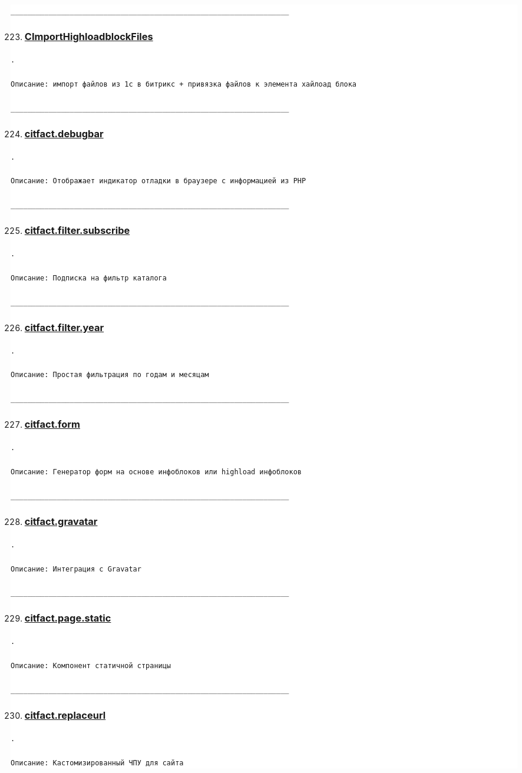     __________________________________________________________________

223.  ### [CImportHighloadblockFiles](https://github.com/ASDAFF/CImportHighloadblockFiles)

    .

    Описание: импорт файлов из 1с в битрикс + привязка файлов к элемента хайлоад блока

    __________________________________________________________________

224.  ### [citfact.debugbar](https://github.com/ASDAFF/citfact.debugbar)

    .

    Описание: Отображает индикатор отладки в браузере с информацией из PHP

    __________________________________________________________________

225.  ### [citfact.filter.subscribe](https://github.com/ASDAFF/citfact.filter.subscribe)

    .

    Описание: Подписка на фильтр каталога

    __________________________________________________________________

226.  ### [citfact.filter.year](https://github.com/ASDAFF/citfact.filter.year)

    .

    Описание: Простая фильтрация по годам и месяцам

    __________________________________________________________________

227.  ### [citfact.form](https://github.com/ASDAFF/citfact.form)

    .

    Описание: Генератор форм на основе инфоблоков или highload инфоблоков

    __________________________________________________________________

228.  ### [citfact.gravatar](https://github.com/ASDAFF/citfact.gravatar)

    .

    Описание: Интеграция с Gravatar

    __________________________________________________________________

229.  ### [citfact.page.static](https://github.com/ASDAFF/citfact.page.static)

    .

    Описание: Компонент статичной страницы

    __________________________________________________________________

230.  ### [citfact.replaceurl](https://github.com/ASDAFF/citfact.replaceurl)

    .

    Описание: Кастомизированный ЧПУ для сайта
